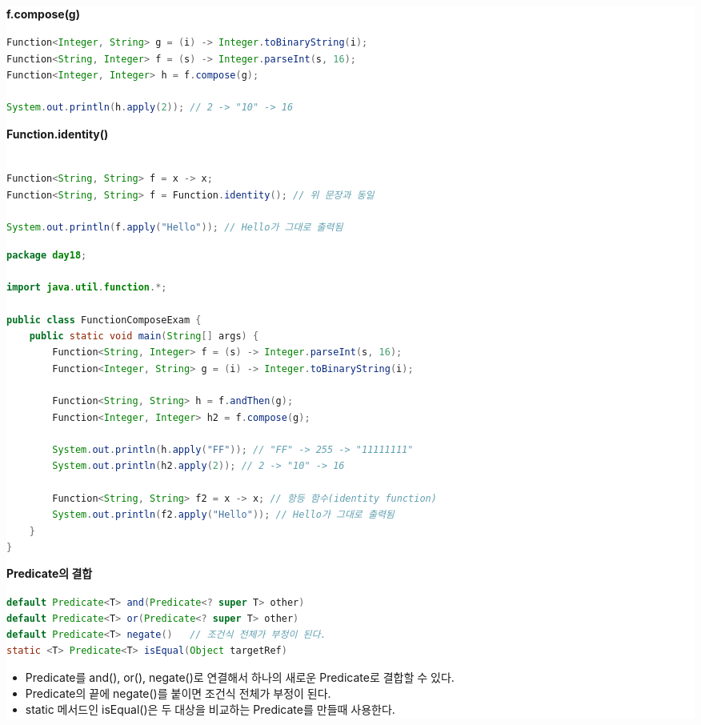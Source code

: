 **f.compose(g)**

```java
Function<Integer, String> g = (i) -> Integer.toBinaryString(i);
Function<String, Integer> f = (s) -> Integer.parseInt(s, 16); 
Function<Integer, Integer> h = f.compose(g);

System.out.println(h.apply(2)); // 2 -> "10" -> 16
```

**Function.identity()**

```java

Function<String, String> f = x -> x;
Function<String, String> f = Function.identity(); // 위 문장과 동일

System.out.println(f.apply("Hello")); // Hello가 그대로 출력됨

```

```java
package day18;

import java.util.function.*;

public class FunctionComposeExam {
	public static void main(String[] args) {
		Function<String, Integer> f = (s) -> Integer.parseInt(s, 16);
		Function<Integer, String> g = (i) -> Integer.toBinaryString(i);
		
		Function<String, String> h = f.andThen(g);
		Function<Integer, Integer> h2 = f.compose(g);
		
		System.out.println(h.apply("FF")); // "FF" -> 255 -> "11111111"
		System.out.println(h2.apply(2)); // 2 -> "10" -> 16
		
		Function<String, String> f2 = x -> x; // 항등 함수(identity function)
		System.out.println(f2.apply("Hello")); // Hello가 그대로 출력됨
	}
}

```

**Predicate의 결합**

```java
default Predicate<T> and(Predicate<? super T> other)
default Predicate<T> or(Predicate<? super T> other)
default Predicate<T> negate()   // 조건식 전체가 부정이 된다.
static <T> Predicate<T> isEqual(Object targetRef)

```

- Predicate를 and(), or(), negate()로 연결해서 하나의 새로운 Predicate로 결합할 수 있다.
- Predicate의 끝에 negate()를 붙이면 조건식 전체가 부정이 된다.
- static 메서드인 isEqual()은 두 대상을 비교하는 Predicate를 만들때 사용한다.
